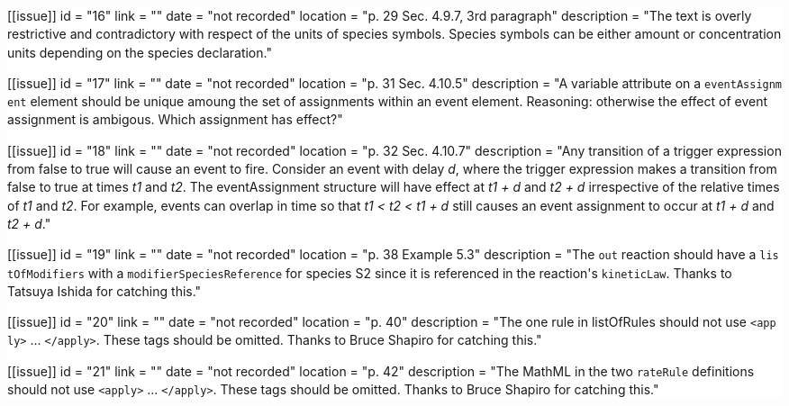 [[issue]]
id = "16"
link = ""
date = "not recorded"
location = "p. 29 Sec. 4.9.7, 3rd paragraph"
description = "The text is overly restrictive and contradictory with respect of the units of species symbols. Species symbols can be either amount or concentration units depending on the species declaration."

[[issue]]
id = "17"
link = ""
date = "not recorded"
location = "p. 31 Sec. 4.10.5"
description = "A variable attribute on a `eventAssignment` element should be unique amoung the set of assignments within an event element. Reasoning: otherwise the effect of event assignment is ambigous. Which assignment has effect?"

[[issue]]
id = "18"
link = ""
date = "not recorded"
location = "p. 32 Sec. 4.10.7"
description = "Any transition of a trigger expression from false to true will cause an event to fire. Consider an event with delay _d_, where the trigger expression makes a transition from false to true at times _t1_ and _t2_. The eventAssignment structure will have effect at _t1 + d_ and _t2 + d_ irrespective of the relative times of _t1_ and _t2_. For example, events can overlap in time so that _t1 < t2 < t1 + d_ still causes an event assignment to occur at _t1 + d_ and _t2 + d_."

[[issue]]
id = "19"
link = ""
date = "not recorded"
location = "p. 38 Example 5.3"
description = "The `out` reaction should have a `listOfModifiers` with a `modifierSpeciesReference` for species S2 since it is referenced in the reaction's `kineticLaw`. Thanks to Tatsuya Ishida for catching this."

[[issue]]
id = "20"
link = ""
date = "not recorded"
location = "p. 40"
description = "The one rule in listOfRules should not use `<apply>` ... `</apply>`. These tags should be omitted. Thanks to Bruce Shapiro for catching this."

[[issue]]
id = "21"
link = ""
date = "not recorded"
location = "p. 42"
description = "The MathML in the two `rateRule` definitions should not use `<apply>` ... `</apply>`. These tags should be omitted. Thanks to Bruce Shapiro for catching this."
